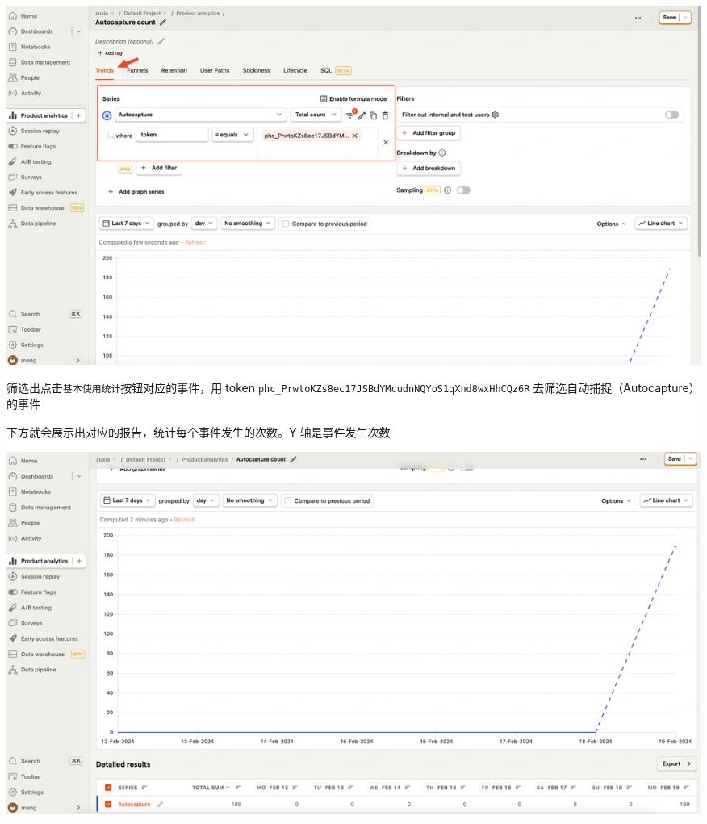 ![](/assets//img/intro-product-os-posthog/feature-usage-4.png)

筛选出点击`基本使用统计`按钮对应的事件，用 token `phc_PrwtoKZs8ec17JSBdYMcudnNQYoS1qXnd8wxHhCQz6R` 去筛选自动捕捉（Autocapture）的事件

下方就会展示出对应的报告，统计每个事件发生的次数。Y 轴是事件发生次数

![](/assets//img/intro-product-os-posthog/feature-usage-5.png)
